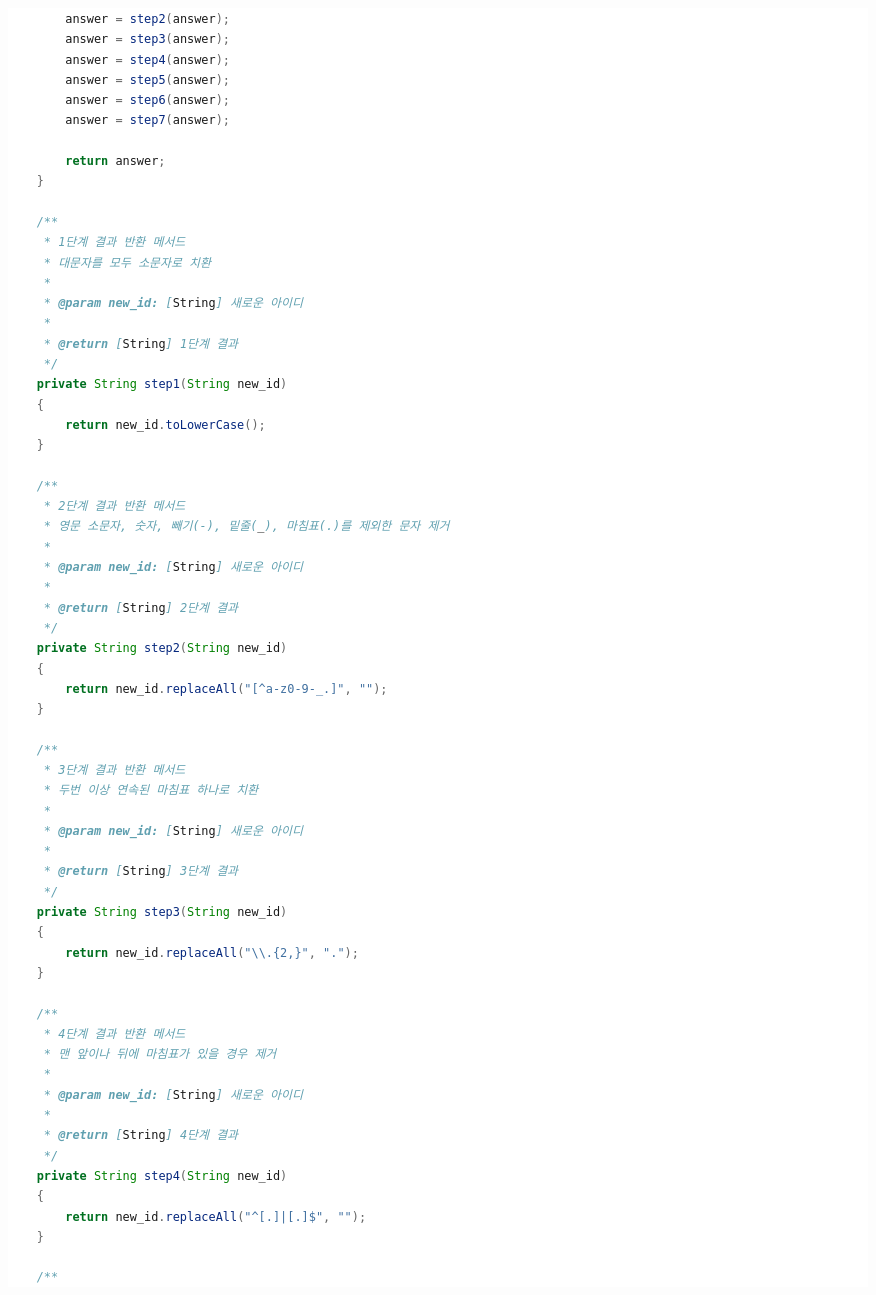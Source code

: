 ``` java
		answer = step2(answer);
		answer = step3(answer);
		answer = step4(answer);
		answer = step5(answer);
		answer = step6(answer);
		answer = step7(answer);
		
		return answer;
	}
	
	/**
	 * 1단계 결과 반환 메서드
	 * 대문자를 모두 소문자로 치환
	 *
	 * @param new_id: [String] 새로운 아이디
	 *
	 * @return [String] 1단계 결과
	 */
	private String step1(String new_id)
	{
		return new_id.toLowerCase();
	}
	
	/**
	 * 2단계 결과 반환 메서드
	 * 영문 소문자, 숫자, 빼기(-), 밑줄(_), 마침표(.)를 제외한 문자 제거
	 *
	 * @param new_id: [String] 새로운 아이디
	 *
	 * @return [String] 2단계 결과
	 */
	private String step2(String new_id)
	{
		return new_id.replaceAll("[^a-z0-9-_.]", "");
	}
	
	/**
	 * 3단계 결과 반환 메서드
	 * 두번 이상 연속된 마침표 하나로 치환
	 *
	 * @param new_id: [String] 새로운 아이디
	 *
	 * @return [String] 3단계 결과
	 */
	private String step3(String new_id)
	{
		return new_id.replaceAll("\\.{2,}", ".");
	}
	
	/**
	 * 4단계 결과 반환 메서드
	 * 맨 앞이나 뒤에 마침표가 있을 경우 제거
	 *
	 * @param new_id: [String] 새로운 아이디
	 *
	 * @return [String] 4단계 결과
	 */
	private String step4(String new_id)
	{
		return new_id.replaceAll("^[.]|[.]$", "");
	}
	
	/**
```